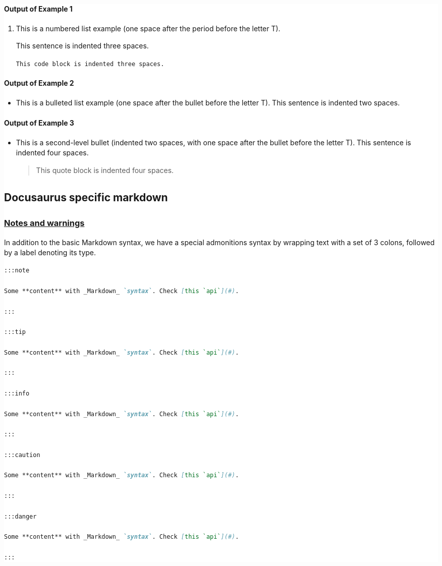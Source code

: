 <h4>Output of Example 1</h4>

1. This is a numbered list example (one space after the period before the letter T).

   This sentence is indented three spaces.

   `This code block is indented three spaces.`

<h4>Output of Example 2</h4>

- This is a bulleted list example (one space after the bullet before the letter T).
  This sentence is indented two spaces.

<h4>Output of Example 3</h4>

- This is a second-level bullet (indented two spaces, with one space after the bullet before the letter T).
    This sentence is indented four spaces.
    > This quote block is indented four spaces.

## Docusaurus specific markdown

### [Notes and warnings](https://docusaurus.io/docs/markdown-features/admonitions)

In addition to the basic Markdown syntax, we have a special admonitions syntax by wrapping text with a set of 3 colons, followed by a label denoting its type.


```md
:::note

Some **content** with _Markdown_ `syntax`. Check [this `api`](#).

:::

:::tip

Some **content** with _Markdown_ `syntax`. Check [this `api`](#).

:::

:::info

Some **content** with _Markdown_ `syntax`. Check [this `api`](#).

:::

:::caution

Some **content** with _Markdown_ `syntax`. Check [this `api`](#).

:::

:::danger

Some **content** with _Markdown_ `syntax`. Check [this `api`](#).

:::
```
